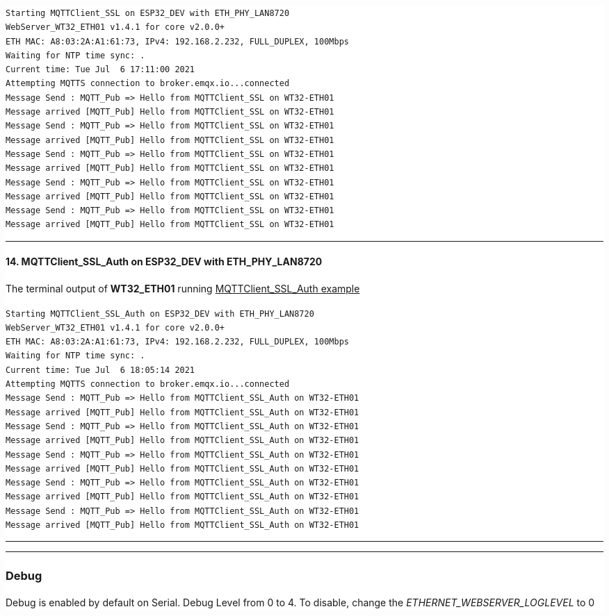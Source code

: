 ```
Starting MQTTClient_SSL on ESP32_DEV with ETH_PHY_LAN8720
WebServer_WT32_ETH01 v1.4.1 for core v2.0.0+
ETH MAC: A8:03:2A:A1:61:73, IPv4: 192.168.2.232, FULL_DUPLEX, 100Mbps
Waiting for NTP time sync: .
Current time: Tue Jul  6 17:11:00 2021
Attempting MQTTS connection to broker.emqx.io...connected
Message Send : MQTT_Pub => Hello from MQTTClient_SSL on WT32-ETH01
Message arrived [MQTT_Pub] Hello from MQTTClient_SSL on WT32-ETH01
Message Send : MQTT_Pub => Hello from MQTTClient_SSL on WT32-ETH01
Message arrived [MQTT_Pub] Hello from MQTTClient_SSL on WT32-ETH01
Message Send : MQTT_Pub => Hello from MQTTClient_SSL on WT32-ETH01
Message arrived [MQTT_Pub] Hello from MQTTClient_SSL on WT32-ETH01
Message Send : MQTT_Pub => Hello from MQTTClient_SSL on WT32-ETH01
Message arrived [MQTT_Pub] Hello from MQTTClient_SSL on WT32-ETH01
Message Send : MQTT_Pub => Hello from MQTTClient_SSL on WT32-ETH01
Message arrived [MQTT_Pub] Hello from MQTTClient_SSL on WT32-ETH01
```

---

#### 14. MQTTClient_SSL_Auth on ESP32_DEV with ETH_PHY_LAN8720

The terminal output of **WT32_ETH01** running [MQTTClient_SSL_Auth example](examples/SSL/MQTTClient_SSL_Auth)

```
Starting MQTTClient_SSL_Auth on ESP32_DEV with ETH_PHY_LAN8720
WebServer_WT32_ETH01 v1.4.1 for core v2.0.0+
ETH MAC: A8:03:2A:A1:61:73, IPv4: 192.168.2.232, FULL_DUPLEX, 100Mbps
Waiting for NTP time sync: .
Current time: Tue Jul  6 18:05:14 2021
Attempting MQTTS connection to broker.emqx.io...connected
Message Send : MQTT_Pub => Hello from MQTTClient_SSL_Auth on WT32-ETH01
Message arrived [MQTT_Pub] Hello from MQTTClient_SSL_Auth on WT32-ETH01
Message Send : MQTT_Pub => Hello from MQTTClient_SSL_Auth on WT32-ETH01
Message arrived [MQTT_Pub] Hello from MQTTClient_SSL_Auth on WT32-ETH01
Message Send : MQTT_Pub => Hello from MQTTClient_SSL_Auth on WT32-ETH01
Message arrived [MQTT_Pub] Hello from MQTTClient_SSL_Auth on WT32-ETH01
Message Send : MQTT_Pub => Hello from MQTTClient_SSL_Auth on WT32-ETH01
Message arrived [MQTT_Pub] Hello from MQTTClient_SSL_Auth on WT32-ETH01
Message Send : MQTT_Pub => Hello from MQTTClient_SSL_Auth on WT32-ETH01
Message arrived [MQTT_Pub] Hello from MQTTClient_SSL_Auth on WT32-ETH01

```
---
---

### Debug

Debug is enabled by default on Serial. Debug Level from 0 to 4. To disable, change the _ETHERNET_WEBSERVER_LOGLEVEL_ to 0
